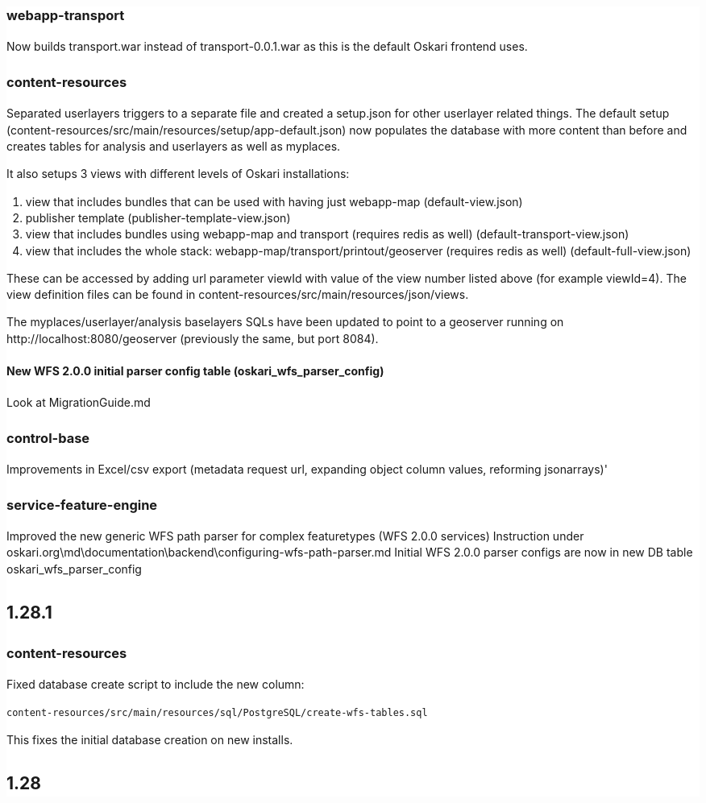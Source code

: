 ### webapp-transport

Now builds transport.war instead of transport-0.0.1.war as this is the default Oskari frontend uses.

### content-resources

Separated userlayers triggers to a separate file and created a setup.json for other userlayer related things.
The default setup (content-resources/src/main/resources/setup/app-default.json) now populates the database with
more content than before and creates tables for analysis and userlayers as well as myplaces.

It also setups 3 views with different levels of Oskari installations:
1) view that includes bundles that can be used with having just webapp-map (default-view.json)
2) publisher template (publisher-template-view.json)
3) view that includes bundles using webapp-map and transport (requires redis as well) (default-transport-view.json)
4) view that includes the whole stack: webapp-map/transport/printout/geoserver (requires redis as well) (default-full-view.json)

These can be accessed by adding url parameter viewId with value of the view number listed above (for example viewId=4).
The view definition files can be found in content-resources/src/main/resources/json/views.

The myplaces/userlayer/analysis baselayers SQLs have been updated to point to a geoserver running on
http://localhost:8080/geoserver (previously the same, but port 8084).

#### New WFS 2.0.0 initial parser config table  (oskari_wfs_parser_config)
Look at MigrationGuide.md

### control-base
Improvements in Excel/csv export (metadata request url, expanding object column values, reforming jsonarrays)'

### service-feature-engine
Improved the new generic WFS path parser for complex featuretypes (WFS 2.0.0  services)
Instruction under oskari.org\md\documentation\backend\configuring-wfs-path-parser.md
Initial WFS 2.0.0 parser configs are now in new DB table oskari_wfs_parser_config

## 1.28.1

### content-resources

Fixed database create script to include the new column:

    content-resources/src/main/resources/sql/PostgreSQL/create-wfs-tables.sql

This fixes the initial database creation on new installs.

## 1.28
